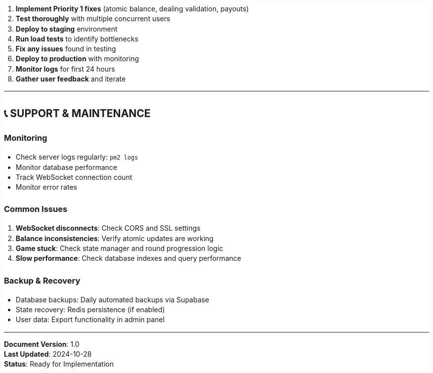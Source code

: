 1. **Implement Priority 1 fixes** (atomic balance, dealing validation, payouts)
2. **Test thoroughly** with multiple concurrent users
3. **Deploy to staging** environment
4. **Run load tests** to identify bottlenecks
5. **Fix any issues** found in testing
6. **Deploy to production** with monitoring
7. **Monitor logs** for first 24 hours
8. **Gather user feedback** and iterate

---

## 📞 SUPPORT & MAINTENANCE

### Monitoring
- Check server logs regularly: `pm2 logs`
- Monitor database performance
- Track WebSocket connection count
- Monitor error rates

### Common Issues
1. **WebSocket disconnects**: Check CORS and SSL settings
2. **Balance inconsistencies**: Verify atomic updates are working
3. **Game stuck**: Check state manager and round progression logic
4. **Slow performance**: Check database indexes and query performance

### Backup & Recovery
- Database backups: Daily automated backups via Supabase
- State recovery: Redis persistence (if enabled)
- User data: Export functionality in admin panel

---

**Document Version**: 1.0  
**Last Updated**: 2024-10-28  
**Status**: Ready for Implementation
